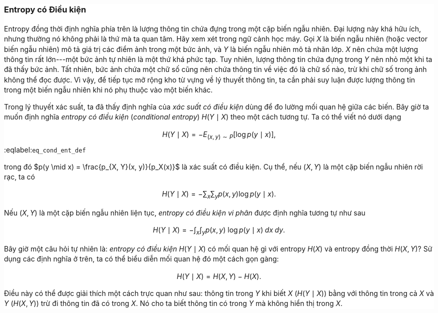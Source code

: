





### Entropy có Điều kiện




Entropy đồng thời định nghĩa phía trên là lượng thông tin chứa đựng trong một cặp biến ngẫu nhiên.
Đại lượng này khá hữu ích, nhưng thường nó không phải là thứ mà ta quan tâm. Hãy xem xét trong ngữ cảnh học máy.
Gọi $X$ là biến ngẫu nhiên (hoặc vector biến ngẫu nhiên) mô tả giá trị các điểm ảnh trong một bức ảnh, và $Y$ là biến ngẫu nhiên mô tả nhãn lớp.
$X$ nên chứa một lượng thông tin rất lớn---một bức ảnh tự nhiên là một thứ khá phức tạp.
Tuy nhiên, lượng thông tin chứa đựng trong $Y$ nên nhỏ một khi ta đã thấy bức ảnh.
Tất nhiên, bức ảnh chứa một chữ số cũng nên chứa thông tin về việc đó là chữ số nào, trừ khi chữ số trong ảnh không thể đọc được.
Vì vậy, để tiếp tục mở rộng kho từ vựng về lý thuyết thông tin, ta cần phải suy luận được lượng thông tin trong một biến ngẫu nhiên khi nó phụ thuộc vào một biến khác.



Trong lý thuyết xác suất, ta đã thấy định nghĩa của *xác suất có điều kiện* dùng để đo lường mối quan hệ giữa các biến.
Bây giờ ta muốn định nghĩa *entropy có điều kiện* (*conditional entropy*) $H(Y \mid X)$ theo một cách tương tự. Ta có thể viết nó dưới dạng

$$ H(Y \mid X) = - E_{(x, y) \sim P} [\log p(y \mid x)],$$
:eqlabel:`eq_cond_ent_def`




trong đó $p(y \mid x) = \frac{p_{X, Y}(x, y)}{p_X(x)}$ là xác suất có điều kiện.
Cụ thể, nếu $(X,Y)$ là một cặp biến ngẫu nhiên rời rạc, ta có

$$H(Y \mid X) = - \sum_{x} \sum_{y} p(x, y) \log p(y \mid x).$$




Nếu $(X,Y)$ là một cặp biến ngẫu nhiên liện tục, *entropy có điều kiện vi phân* được định nghĩa tương tự như sau

$$H(Y \mid X) = - \int_x \int_y p(x, y) \ \log p(y \mid x) \;dx \;dy.$$




Bây giờ một câu hỏi tự nhiên là: *entropy có điều kiện* $H(Y \mid X)$ có mối quan hệ gì với entropy $H(X)$ và entropy đồng thời $H(X,Y)$?
Sử dụng các định nghĩa ở trên, ta có thể biểu diễn mối quan hệ đó một cách gọn gàng:

$$H(Y \mid X) = H(X, Y) - H(X).$$







Điều này có thể được giải thích một cách trực quan như sau: thông tin trong $Y$ khi biết $X$ ($H(Y \mid X)$) bằng với thông tin trong cả $X$ và $Y$ ($H(X, Y)$) trừ đi thông tin đã có trong $X$.
Nó cho ta biết thông tin có trong $Y$ mà không hiển thị trong $X$.
